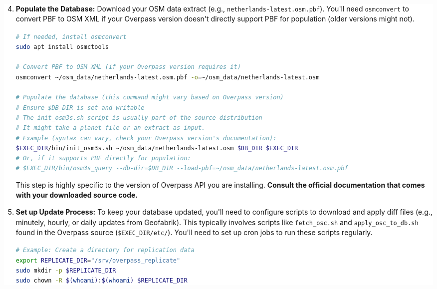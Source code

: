 4.  **Populate the Database:**
    Download your OSM data extract (e.g., `netherlands-latest.osm.pbf`). You'll need `osmconvert` to convert PBF to OSM XML if your Overpass version doesn't directly support PBF for population (older versions might not).
    ```bash
    # If needed, install osmconvert
    sudo apt install osmctools

    # Convert PBF to OSM XML (if your Overpass version requires it)
    osmconvert ~/osm_data/netherlands-latest.osm.pbf -o=~/osm_data/netherlands-latest.osm

    # Populate the database (this command might vary based on Overpass version)
    # Ensure $DB_DIR is set and writable
    # The init_osm3s.sh script is usually part of the source distribution
    # It might take a planet file or an extract as input.
    # Example (syntax can vary, check your Overpass version's documentation):
    $EXEC_DIR/bin/init_osm3s.sh ~/osm_data/netherlands-latest.osm $DB_DIR $EXEC_DIR
    # Or, if it supports PBF directly for population:
    # $EXEC_DIR/bin/osm3s_query --db-dir=$DB_DIR --load-pbf=~/osm_data/netherlands-latest.osm.pbf
    ```
    This step is highly specific to the version of Overpass API you are installing. **Consult the official documentation that comes with your downloaded source code.**

5.  **Set up Update Process:**
    To keep your database updated, you'll need to configure scripts to download and apply diff files (e.g., minutely, hourly, or daily updates from Geofabrik). This typically involves scripts like `fetch_osc.sh` and `apply_osc_to_db.sh` found in the Overpass source (`$EXEC_DIR/etc/`). You'll need to set up cron jobs to run these scripts regularly.
    ```bash
    # Example: Create a directory for replication data
    export REPLICATE_DIR="/srv/overpass_replicate"
    sudo mkdir -p $REPLICATE_DIR
    sudo chown -R $(whoami):$(whoami) $REPLICATE_DIR
